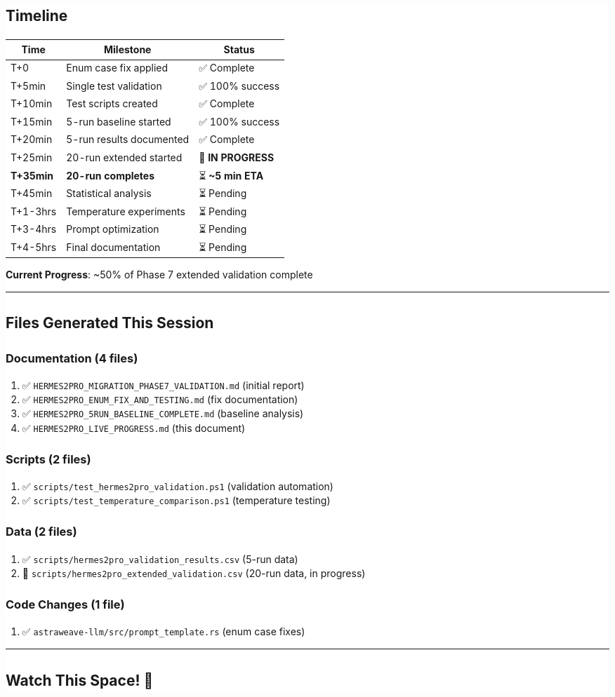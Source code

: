 
## Timeline

| Time | Milestone | Status |
|------|-----------|--------|
| T+0 | Enum case fix applied | ✅ Complete |
| T+5min | Single test validation | ✅ 100% success |
| T+10min | Test scripts created | ✅ Complete |
| T+15min | 5-run baseline started | ✅ 100% success |
| T+20min | 5-run results documented | ✅ Complete |
| T+25min | 20-run extended started | 🔄 **IN PROGRESS** |
| **T+35min** | **20-run completes** | ⏳ **~5 min ETA** |
| T+45min | Statistical analysis | ⏳ Pending |
| T+1-3hrs | Temperature experiments | ⏳ Pending |
| T+3-4hrs | Prompt optimization | ⏳ Pending |
| T+4-5hrs | Final documentation | ⏳ Pending |

**Current Progress**: ~50% of Phase 7 extended validation complete

---

## Files Generated This Session

### Documentation (4 files)
1. ✅ `HERMES2PRO_MIGRATION_PHASE7_VALIDATION.md` (initial report)
2. ✅ `HERMES2PRO_ENUM_FIX_AND_TESTING.md` (fix documentation)
3. ✅ `HERMES2PRO_5RUN_BASELINE_COMPLETE.md` (baseline analysis)
4. ✅ `HERMES2PRO_LIVE_PROGRESS.md` (this document)

### Scripts (2 files)
1. ✅ `scripts/test_hermes2pro_validation.ps1` (validation automation)
2. ✅ `scripts/test_temperature_comparison.ps1` (temperature testing)

### Data (2 files)
1. ✅ `scripts/hermes2pro_validation_results.csv` (5-run data)
2. 🔄 `scripts/hermes2pro_extended_validation.csv` (20-run data, in progress)

### Code Changes (1 file)
1. ✅ `astraweave-llm/src/prompt_template.rs` (enum case fixes)

---

## Watch This Space! 🚀
